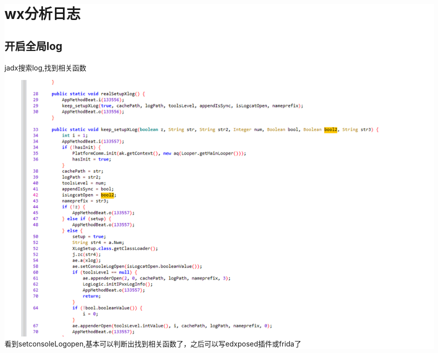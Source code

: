 # wx分析日志



## 开启全局log

jadx搜索log,找到相关函数

![](1.png)看到setconsoleLogopen,基本可以判断出找到相关函数了，之后可以写edxposed插件或frida了
